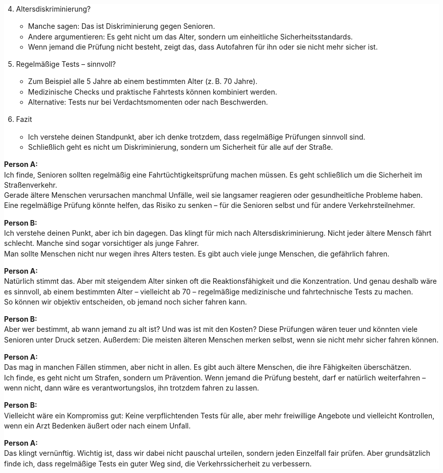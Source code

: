 4. Altersdiskriminierung?  
   - Manche sagen: Das ist Diskriminierung gegen Senioren.  
   - Andere argumentieren: Es geht nicht um das Alter, sondern um einheitliche Sicherheitsstandards.  
   - Wenn jemand die Prüfung nicht besteht, zeigt das, dass Autofahren für ihn oder sie nicht mehr sicher ist.

5. Regelmäßige Tests – sinnvoll?  
   - Zum Beispiel alle 5 Jahre ab einem bestimmten Alter (z. B. 70 Jahre).  
   - Medizinische Checks und praktische Fahrtests können kombiniert werden.  
   - Alternative: Tests nur bei Verdachtsmomenten oder nach Beschwerden.

6. Fazit  
   - Ich verstehe deinen Standpunkt, aber ich denke trotzdem, dass regelmäßige Prüfungen sinnvoll sind.  
   - Schließlich geht es nicht um Diskriminierung, sondern um Sicherheit für alle auf der Straße.





**Person A:**  
Ich finde, Senioren sollten regelmäßig eine Fahrtüchtigkeitsprüfung machen müssen. Es geht schließlich um die Sicherheit im Straßenverkehr.  
Gerade ältere Menschen verursachen manchmal Unfälle, weil sie langsamer reagieren oder gesundheitliche Probleme haben.  
Eine regelmäßige Prüfung könnte helfen, das Risiko zu senken – für die Senioren selbst und für andere Verkehrsteilnehmer.

**Person B:**  
Ich verstehe deinen Punkt, aber ich bin dagegen. Das klingt für mich nach Altersdiskriminierung. Nicht jeder ältere Mensch fährt schlecht. Manche sind sogar vorsichtiger als junge Fahrer.  
Man sollte Menschen nicht nur wegen ihres Alters testen. Es gibt auch viele junge Menschen, die gefährlich fahren.

**Person A:**  
Natürlich stimmt das. Aber mit steigendem Alter sinken oft die Reaktionsfähigkeit und die Konzentration. Und genau deshalb wäre es sinnvoll, ab einem bestimmten Alter – vielleicht ab 70 – regelmäßige medizinische und fahrtechnische Tests zu machen.  
So können wir objektiv entscheiden, ob jemand noch sicher fahren kann.

**Person B:**  
Aber wer bestimmt, ab wann jemand zu alt ist? Und was ist mit den Kosten? Diese Prüfungen wären teuer und könnten viele Senioren unter Druck setzen. Außerdem: Die meisten älteren Menschen merken selbst, wenn sie nicht mehr sicher fahren können.

**Person A:**  
Das mag in manchen Fällen stimmen, aber nicht in allen. Es gibt auch ältere Menschen, die ihre Fähigkeiten überschätzen.  
Ich finde, es geht nicht um Strafen, sondern um Prävention. Wenn jemand die Prüfung besteht, darf er natürlich weiterfahren – wenn nicht, dann wäre es verantwortungslos, ihn trotzdem fahren zu lassen.

**Person B:**  
Vielleicht wäre ein Kompromiss gut: Keine verpflichtenden Tests für alle, aber mehr freiwillige Angebote und vielleicht Kontrollen, wenn ein Arzt Bedenken äußert oder nach einem Unfall.

**Person A:**  
Das klingt vernünftig. Wichtig ist, dass wir dabei nicht pauschal urteilen, sondern jeden Einzelfall fair prüfen. Aber grundsätzlich finde ich, dass regelmäßige Tests ein guter Weg sind, die Verkehrssicherheit zu verbessern.
